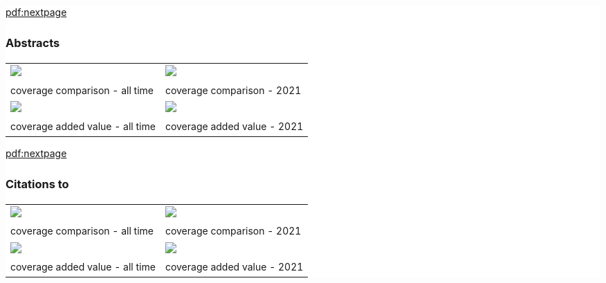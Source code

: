 

<pdf:nextpage>


### Abstracts






<table>
  <tr>
    <td valign="top"> <img src="C:\Users\Krame117\AppData\Local\Temp\precipy\output_cache\19\19a8298883ba9e34247249c421381d3c23ca9d5a40a0fd216be4bcfbaff1df24.png"></td>
    <td valign="top"> <img src="C:\Users\Krame117\AppData\Local\Temp\precipy\output_cache\a3\a36a52e58035ef0c26b7fabc5be445e7ff1aabe540478affab47896ff16331fc.png"></td>
  </tr>
  <tr>
    <td>coverage comparison - all time</td>
    <td>coverage comparison - 2021</td>
  </tr>
<tr>
    <td valign="top"> <img src="C:\Users\Krame117\AppData\Local\Temp\precipy\output_cache\be\be8f7c081e4e606f950238b071ca200d58cb11891b1f02606b912f4a039a7cd3.png"></td>
    <td valign="top"> <img src="C:\Users\Krame117\AppData\Local\Temp\precipy\output_cache\1c\1c0097989c774ed16fd5bdd25f7a80c2db4f8b68b4024563ed60f5ea010123f4.png"></td>
  </tr>
  <tr>
    <td>coverage added value - all time</td>
    <td>coverage added value - 2021</td>
  </tr>
 </table>



<pdf:nextpage>


### Citations to






<table>
  <tr>
    <td valign="top"> <img src="C:\Users\Krame117\AppData\Local\Temp\precipy\output_cache\21\21c947cbeecd93b9fd46ddc216d588a49a4d6aa93bb952ab3b33a3fc9a848895.png"></td>
    <td valign="top"> <img src="C:\Users\Krame117\AppData\Local\Temp\precipy\output_cache\f0\f0e6e4bd271dc25dd71718238406225d80713af1ab41430645877679eb10e99d.png"></td>
  </tr>
  <tr>
    <td>coverage comparison - all time</td>
    <td>coverage comparison - 2021</td>
  </tr>
<tr>
    <td valign="top"> <img src="C:\Users\Krame117\AppData\Local\Temp\precipy\output_cache\81\817afd5794f4bbf64e5e74ff853c32b4c836ffa76bb828f597c9489b1970a5ce.png"></td>
    <td valign="top"> <img src="C:\Users\Krame117\AppData\Local\Temp\precipy\output_cache\0e\0e2e871bcf3c5f51ba324e4284355d0c1fed713ace73b02ad444facd992a50e8.png"></td>
  </tr>
  <tr>
    <td>coverage added value - all time</td>
    <td>coverage added value - 2021</td>
  </tr>
 </table>
